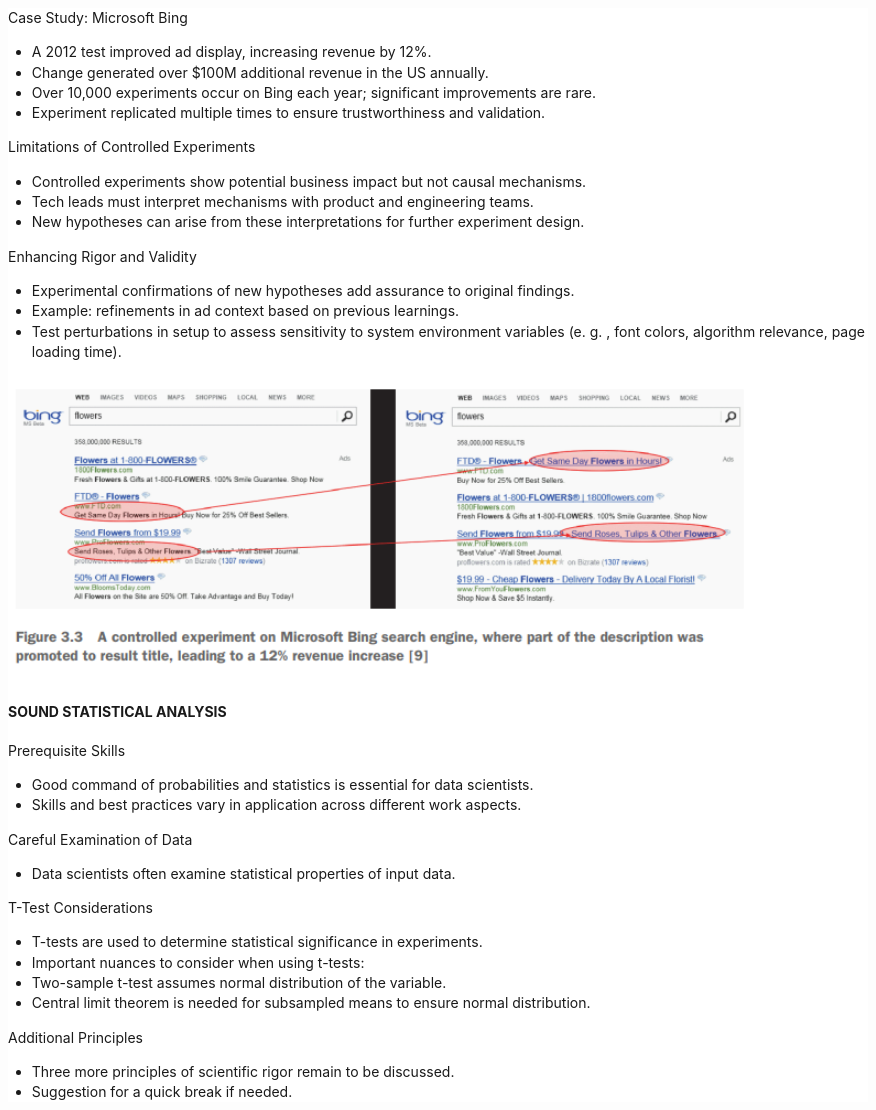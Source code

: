 Case Study: Microsoft Bing

- A 2012 test improved ad display, increasing revenue by 12%.
- Change generated over $100M additional revenue in the US annually.
- Over 10,000 experiments occur on Bing each year; significant improvements are rare.
- Experiment replicated multiple times to ensure trustworthiness and validation.

Limitations of Controlled Experiments

- Controlled experiments show potential business impact but not causal mechanisms.
- Tech leads must interpret mechanisms with product and engineering teams.
- New hypotheses can arise from these interpretations for further experiment design.

Enhancing Rigor and Validity

- Experimental confirmations of new hypotheses add assurance to original findings.
- Example: refinements in ad context based on previous learnings.
- Test perturbations in setup to assess sensitivity to system environment variables (e. g. , font colors, algorithm relevance, page loading time).

<img src="Images/HLDS_Fig_3_3_AB_Tests.png" width="750"/>


#### SOUND STATISTICAL ANALYSIS

Prerequisite Skills
- Good command of probabilities and statistics is essential for data scientists.
- Skills and best practices vary in application across different work aspects.

Careful Examination of Data
- Data scientists often examine statistical properties of input data.

T-Test Considerations
- T-tests are used to determine statistical significance in experiments.
- Important nuances to consider when using t-tests:
- Two-sample t-test assumes normal distribution of the variable.
- Central limit theorem is needed for subsampled means to ensure normal distribution.

Additional Principles
- Three more principles of scientific rigor remain to be discussed.
- Suggestion for a quick break if needed.
